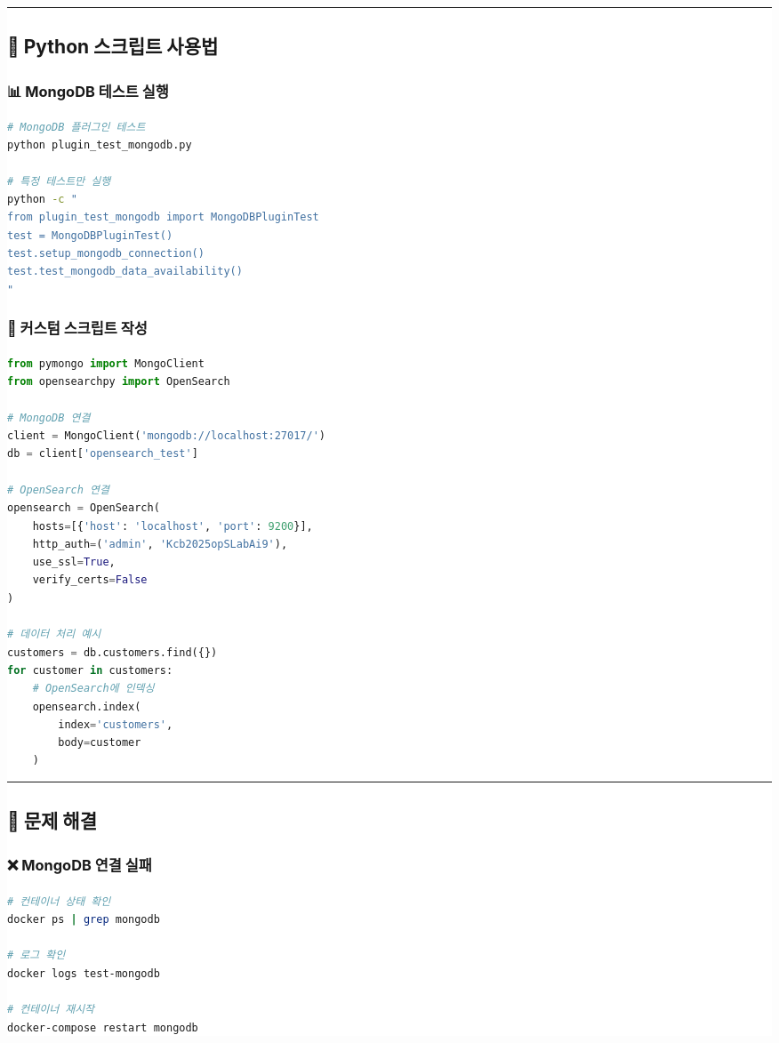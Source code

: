 
---

## 🐍 Python 스크립트 사용법

### 📊 MongoDB 테스트 실행
```bash
# MongoDB 플러그인 테스트
python plugin_test_mongodb.py

# 특정 테스트만 실행
python -c "
from plugin_test_mongodb import MongoDBPluginTest
test = MongoDBPluginTest()
test.setup_mongodb_connection()
test.test_mongodb_data_availability()
"
```

### 🔧 커스텀 스크립트 작성
```python
from pymongo import MongoClient
from opensearchpy import OpenSearch

# MongoDB 연결
client = MongoClient('mongodb://localhost:27017/')
db = client['opensearch_test']

# OpenSearch 연결
opensearch = OpenSearch(
    hosts=[{'host': 'localhost', 'port': 9200}],
    http_auth=('admin', 'Kcb2025opSLabAi9'),
    use_ssl=True,
    verify_certs=False
)

# 데이터 처리 예시
customers = db.customers.find({})
for customer in customers:
    # OpenSearch에 인덱싱
    opensearch.index(
        index='customers',
        body=customer
    )
```

---

## 🚨 문제 해결

### ❌ MongoDB 연결 실패
```bash
# 컨테이너 상태 확인
docker ps | grep mongodb

# 로그 확인
docker logs test-mongodb

# 컨테이너 재시작
docker-compose restart mongodb
```
